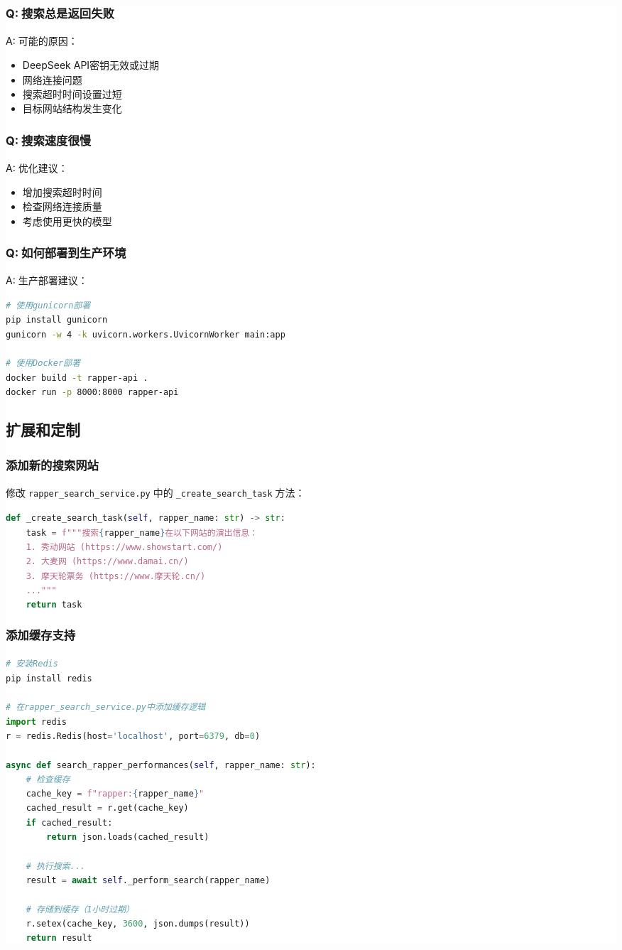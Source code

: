 ### Q: 搜索总是返回失败
A: 可能的原因：
- DeepSeek API密钥无效或过期
- 网络连接问题
- 搜索超时时间设置过短
- 目标网站结构发生变化

### Q: 搜索速度很慢
A: 优化建议：
- 增加搜索超时时间
- 检查网络连接质量
- 考虑使用更快的模型

### Q: 如何部署到生产环境
A: 生产部署建议：
```bash
# 使用gunicorn部署
pip install gunicorn
gunicorn -w 4 -k uvicorn.workers.UvicornWorker main:app

# 使用Docker部署
docker build -t rapper-api .
docker run -p 8000:8000 rapper-api
```

## 扩展和定制

### 添加新的搜索网站

修改 `rapper_search_service.py` 中的 `_create_search_task` 方法：

```python
def _create_search_task(self, rapper_name: str) -> str:
    task = f"""搜索{rapper_name}在以下网站的演出信息：
    1. 秀动网站 (https://www.showstart.com/)
    2. 大麦网 (https://www.damai.cn/)
    3. 摩天轮票务 (https://www.摩天轮.cn/)
    ..."""
    return task
```

### 添加缓存支持

```python
# 安装Redis
pip install redis

# 在rapper_search_service.py中添加缓存逻辑
import redis
r = redis.Redis(host='localhost', port=6379, db=0)

async def search_rapper_performances(self, rapper_name: str):
    # 检查缓存
    cache_key = f"rapper:{rapper_name}"
    cached_result = r.get(cache_key)
    if cached_result:
        return json.loads(cached_result)
    
    # 执行搜索...
    result = await self._perform_search(rapper_name)
    
    # 存储到缓存（1小时过期）
    r.setex(cache_key, 3600, json.dumps(result))
    return result
```